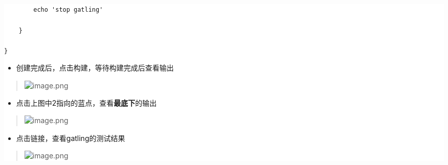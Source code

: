 ```
        echo 'stop gatling'

    }

}

```

- 创建完成后，点击构建，等待构建完成后查看输出

> ![image.png](https://upload-images.jianshu.io/upload_images/12571020-feb858da9fa41c18.png?imageMogr2/auto-orient/strip%7CimageView2/2/w/1240)

- 点击上图中2指向的蓝点，查看**最底下**的输出

> ![image.png](https://upload-images.jianshu.io/upload_images/12571020-9cb56faf3a5893c2.png?imageMogr2/auto-orient/strip%7CimageView2/2/w/1240)

- 点击链接，查看gatling的测试结果

> ![image.png](https://upload-images.jianshu.io/upload_images/12571020-4a2775752a1ab235.png?imageMogr2/auto-orient/strip%7CimageView2/2/w/1240)

